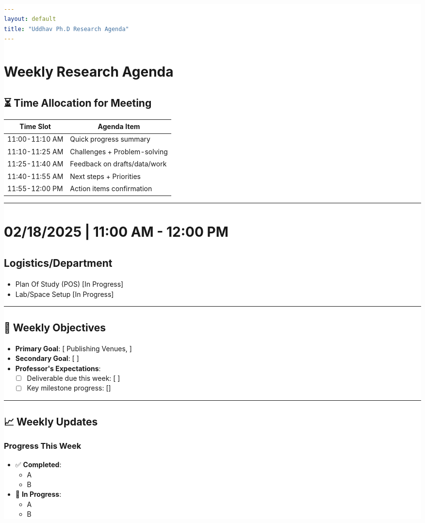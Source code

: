 ```yaml
---
layout: default
title: "Uddhav Ph.D Research Agenda"
---
```



# Weekly Research Agenda

## ⏳ **Time Allocation for Meeting**
| Time Slot       | Agenda Item                  |  
|-----------------|------------------------------|  
| 11:00-11:10 AM | Quick progress summary       |  
| 11:10-11:25 AM | Challenges + Problem-solving |  
| 11:25-11:40 AM | Feedback on drafts/data/work     |  
| 11:40-11:55 AM | Next steps + Priorities      |  
| 11:55-12:00 PM | Action items confirmation     |  

---

# 02/18/2025 | 11:00 AM - 12:00 PM

## Logistics/Department
- Plan Of Study (POS) [In Progress]
- Lab/Space Setup [In Progress]

---

## 🎯 **Weekly Objectives**
- **Primary Goal**: [ Publishing Venues,  ]
- **Secondary Goal**: [  ]
- **Professor's Expectations**:
    - [ ] Deliverable due this week: [  ]
    - [ ] Key milestone progress: []

---

## 📈 **Weekly Updates**
### Progress This Week
- ✅ **Completed**:
    - A
    - B
- 🚧 **In Progress**:
    - A
    - B
